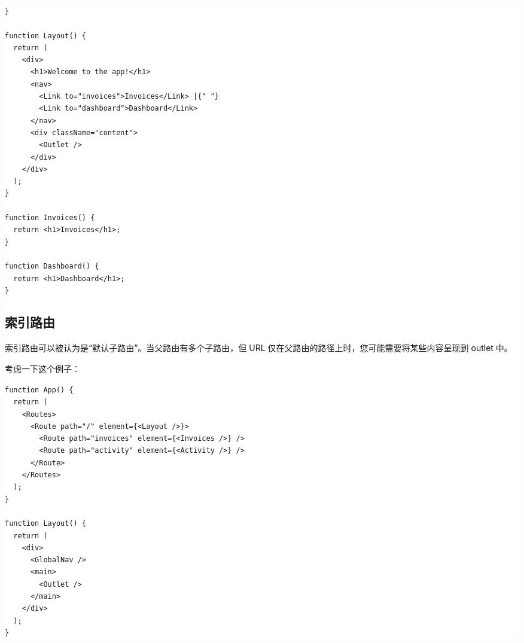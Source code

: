 ```tsx
}

function Layout() {
  return (
    <div>
      <h1>Welcome to the app!</h1>
      <nav>
        <Link to="invoices">Invoices</Link> |{" "}
        <Link to="dashboard">Dashboard</Link>
      </nav>
      <div className="content">
        <Outlet />
      </div>
    </div>
  );
}

function Invoices() {
  return <h1>Invoices</h1>;
}

function Dashboard() {
  return <h1>Dashboard</h1>;
}
```

## 索引路由

索引路由可以被认为是“默认子路由”。当父路由有多个子路由，但 URL 仅在父路由的路径上时，您可能需要将某些内容呈现到 outlet 中。

考虑一下这个例子：

```tsx
function App() {
  return (
    <Routes>
      <Route path="/" element={<Layout />}>
        <Route path="invoices" element={<Invoices />} />
        <Route path="activity" element={<Activity />} />
      </Route>
    </Routes>
  );
}

function Layout() {
  return (
    <div>
      <GlobalNav />
      <main>
        <Outlet />
      </main>
    </div>
  );
}
```

